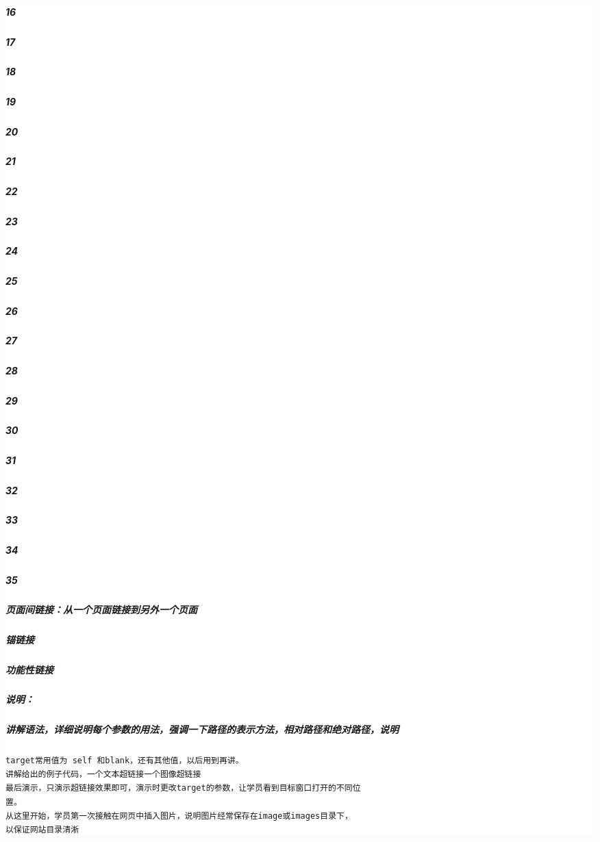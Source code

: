 ##### 16

##### 17

##### 18

##### 19

##### 20

##### 21

##### 22

##### 23

##### 24

##### 25

##### 26

##### 27

##### 28

##### 29

##### 30

##### 31

##### 32

##### 33

##### 34

##### 35


##### 页面间链接：从一个页面链接到另外一个页面

##### 锚链接

##### 功能性链接

##### 说明：

##### 讲解语法，详细说明每个参数的用法，强调一下路径的表示方法，相对路径和绝对路径，说明

```
target常用值为 self 和blank，还有其他值，以后用到再讲。
讲解给出的例子代码，一个文本超链接一个图像超链接
最后演示，只演示超链接效果即可，演示时更改target的参数，让学员看到目标窗口打开的不同位
置。
从这里开始，学员第一次接触在网页中插入图片，说明图片经常保存在image或images目录下，
以保证网站目录清淅
```